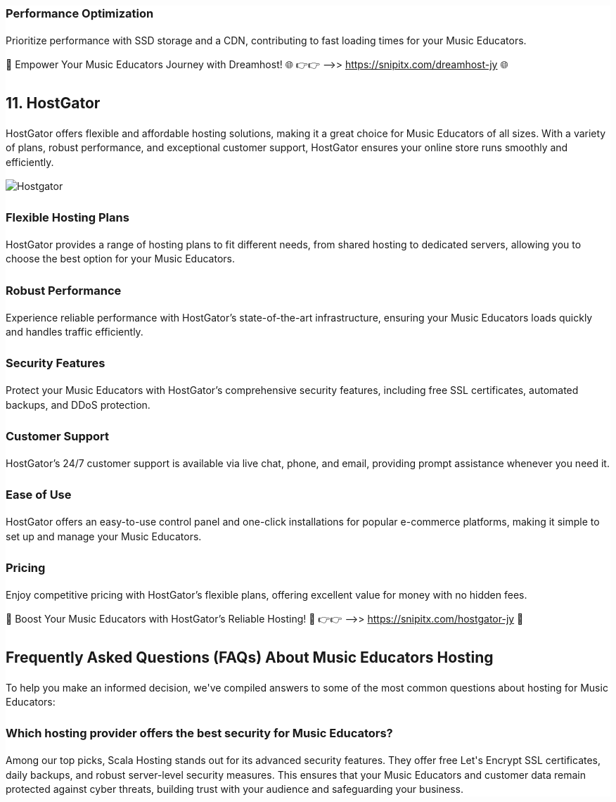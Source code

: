 ### Performance Optimization
Prioritize performance with SSD storage and a CDN, contributing to fast loading times for your Music Educators.

🚀 Empower Your Music Educators Journey with Dreamhost! 🌐
👉👉 -->> https://snipitx.com/dreamhost-jy 🌐

## 11. HostGator

HostGator offers flexible and affordable hosting solutions, making it a great choice for Music Educators of all sizes. With a variety of plans, robust performance, and exceptional customer support, HostGator ensures your online store runs smoothly and efficiently.

![Hostgator](https://i.imgur.com/SNC0dSu.jpeg "Hostgator Hosting")

### Flexible Hosting Plans
HostGator provides a range of hosting plans to fit different needs, from shared hosting to dedicated servers, allowing you to choose the best option for your Music Educators.

### Robust Performance
Experience reliable performance with HostGator’s state-of-the-art infrastructure, ensuring your Music Educators loads quickly and handles traffic efficiently.

### Security Features
Protect your Music Educators with HostGator’s comprehensive security features, including free SSL certificates, automated backups, and DDoS protection.

### Customer Support
HostGator’s 24/7 customer support is available via live chat, phone, and email, providing prompt assistance whenever you need it.

### Ease of Use
HostGator offers an easy-to-use control panel and one-click installations for popular e-commerce platforms, making it simple to set up and manage your Music Educators.

### Pricing
Enjoy competitive pricing with HostGator’s flexible plans, offering excellent value for money with no hidden fees.

🌟 Boost Your Music Educators with HostGator’s Reliable Hosting! 🚀
👉👉 -->> https://snipitx.com/hostgator-jy 🚀

## Frequently Asked Questions (FAQs) About Music Educators Hosting

To help you make an informed decision, we've compiled answers to some of the most common questions about hosting for Music Educators:

### Which hosting provider offers the best security for Music Educators? 
Among our top picks, Scala Hosting stands out for its advanced security features. They offer free Let's Encrypt SSL certificates, daily backups, and robust server-level security measures. This ensures that your Music Educators and customer data remain protected against cyber threats, building trust with your audience and safeguarding your business.
